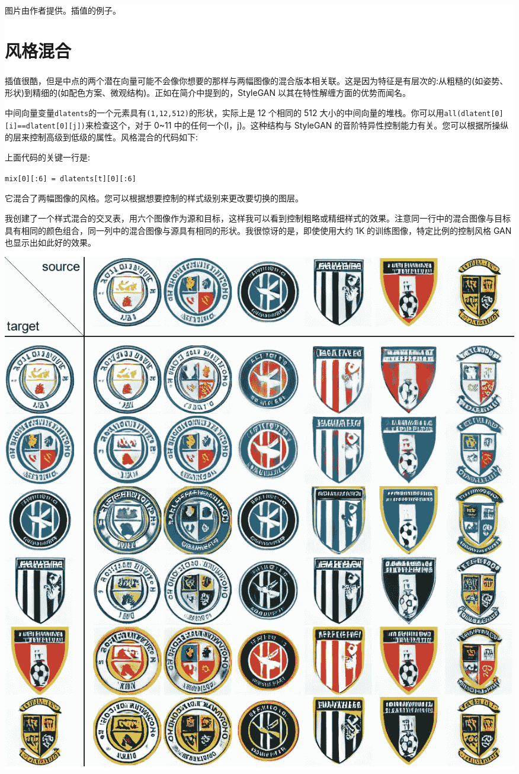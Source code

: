 图片由作者提供。插值的例子。

# 风格混合

插值很酷，但是中点的两个潜在向量可能不会像你想要的那样与两幅图像的混合版本相关联。这是因为特征是有层次的:从粗糙的(如姿势、形状)到精细的(如配色方案、微观结构)。正如在简介中提到的，StyleGAN 以其在特性解缠方面的优势而闻名。

中间向量变量`dlatents`的一个元素具有`(1,12,512)`的形状，实际上是 12 个相同的 512 大小的中间向量的堆栈。你可以用`all(dlatent[0][i]==dlatent[0][j])`来检查这个，对于 0~11 中的任何一个(I，j)。这种结构与 StyleGAN 的音阶特异性控制能力有关。您可以根据所操纵的层来控制高级到低级的属性。风格混合的代码如下:

上面代码的关键一行是:

```
mix[0][:6] = dlatents[t][0][:6]
```

它混合了两幅图像的风格。您可以根据想要控制的样式级别来更改要切换的图层。

我创建了一个样式混合的交叉表，用六个图像作为源和目标，这样我可以看到控制粗略或精细样式的效果。注意同一行中的混合图像与目标具有相同的颜色组合，同一列中的混合图像与源具有相同的形状。我很惊讶的是，即使使用大约 1K 的训练图像，特定比例的控制风格 GAN 也显示出如此好的效果。

![](img/1e985e6c8df1c684a9d03a32418aef1e.png)
